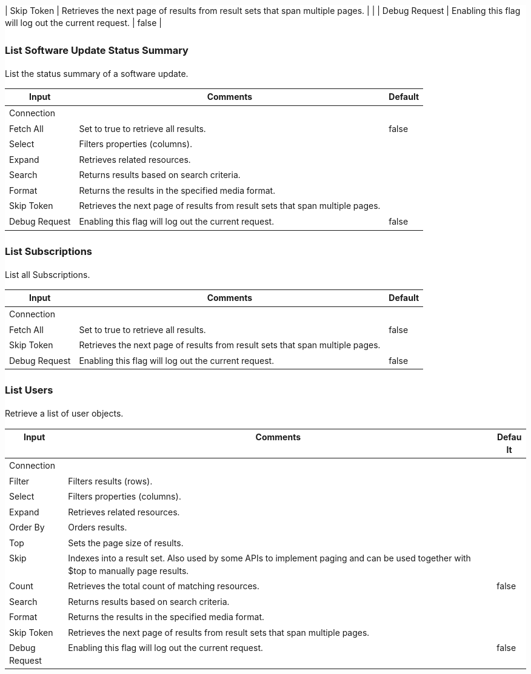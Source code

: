| Skip Token    | Retrieves the next page of results from result sets that span multiple pages.                                                      |         |
| Debug Request | Enabling this flag will log out the current request.                                                                               | false   |

### List Software Update Status Summary

List the status summary of a software update.

| Input         | Comments                                                                      | Default |
| ------------- | ----------------------------------------------------------------------------- | ------- |
| Connection    |                                                                               |         |
| Fetch All     | Set to true to retrieve all results.                                          | false   |
| Select        | Filters properties (columns).                                                 |         |
| Expand        | Retrieves related resources.                                                  |         |
| Search        | Returns results based on search criteria.                                     |         |
| Format        | Returns the results in the specified media format.                            |         |
| Skip Token    | Retrieves the next page of results from result sets that span multiple pages. |         |
| Debug Request | Enabling this flag will log out the current request.                          | false   |

### List Subscriptions

List all Subscriptions.

| Input         | Comments                                                                      | Default |
| ------------- | ----------------------------------------------------------------------------- | ------- |
| Connection    |                                                                               |         |
| Fetch All     | Set to true to retrieve all results.                                          | false   |
| Skip Token    | Retrieves the next page of results from result sets that span multiple pages. |         |
| Debug Request | Enabling this flag will log out the current request.                          | false   |

### List Users

Retrieve a list of user objects.

| Input         | Comments                                                                                                                           | Default |
| ------------- | ---------------------------------------------------------------------------------------------------------------------------------- | ------- |
| Connection    |                                                                                                                                    |         |
| Filter        | Filters results (rows).                                                                                                            |         |
| Select        | Filters properties (columns).                                                                                                      |         |
| Expand        | Retrieves related resources.                                                                                                       |         |
| Order By      | Orders results.                                                                                                                    |         |
| Top           | Sets the page size of results.                                                                                                     |         |
| Skip          | Indexes into a result set. Also used by some APIs to implement paging and can be used together with $top to manually page results. |         |
| Count         | Retrieves the total count of matching resources.                                                                                   | false   |
| Search        | Returns results based on search criteria.                                                                                          |         |
| Format        | Returns the results in the specified media format.                                                                                 |         |
| Skip Token    | Retrieves the next page of results from result sets that span multiple pages.                                                      |         |
| Debug Request | Enabling this flag will log out the current request.                                                                               | false   |
